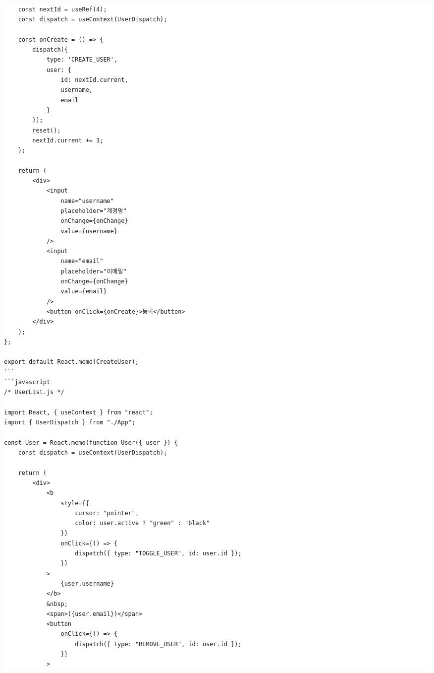         const nextId = useRef(4);
        const dispatch = useContext(UserDispatch);

        const onCreate = () => {
            dispatch({
                type: 'CREATE_USER',
                user: {
                    id: nextId.current,
                    username,
                    email
                }
            });
            reset();
            nextId.current += 1;
        };

        return (
            <div>
                <input
                    name="username"
                    placeholder="계정명"
                    onChange={onChange}
                    value={username}
                />
                <input
                    name="email"
                    placeholder="이메일"
                    onChange={onChange}
                    value={email}
                />
                <button onClick={onCreate}>등록</button>
            </div>
        );
    };

    export default React.memo(CreateUser);
    ```  
    ```javascript
    /* UserList.js */

    import React, { useContext } from "react";
    import { UserDispatch } from "./App";

    const User = React.memo(function User({ user }) {
        const dispatch = useContext(UserDispatch);

        return (
            <div>
                <b
                    style={{
                        cursor: "pointer",
                        color: user.active ? "green" : "black"
                    }}
                    onClick={() => {
                        dispatch({ type: "TOGGLE_USER", id: user.id });
                    }}
                >
                    {user.username}
                </b>
                &nbsp;
                <span>({user.email})</span>
                <button
                    onClick={() => {
                        dispatch({ type: "REMOVE_USER", id: user.id });
                    }}
                >
